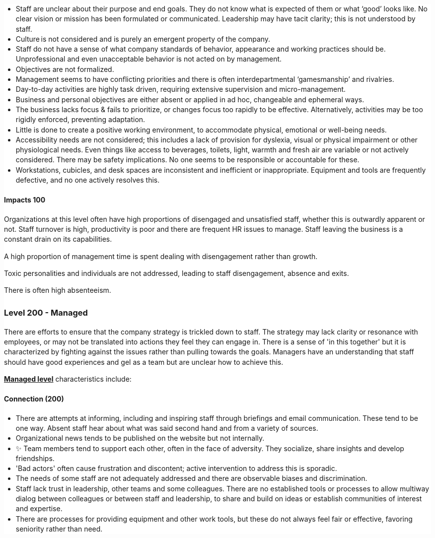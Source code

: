 - Staff are unclear about their purpose and end goals. They do not know what is expected of them or what ‘good’ looks like.
No clear vision or mission has been formulated or communicated. Leadership may have tacit clarity; this is not understood by staff.
- Culture is not considered and is purely an emergent property of the company.
- Staff do not have a sense of what company standards of behavior, appearance and working practices should be. Unprofessional and even unacceptable behavior is not acted on by management.
- Objectives are not formalized.
- Management seems to have conflicting priorities and there is often interdepartmental ‘gamesmanship’ and rivalries.
- Day-to-day activities are highly task driven, requiring extensive supervision and micro-management.
- Business and personal objectives are either absent or applied in ad hoc, changeable and ephemeral ways.
- The business lacks focus & fails to prioritize, or changes focus too rapidly to be effective. Alternatively, activities may be too rigidly enforced, preventing adaptation.
- Little is done to create a positive working environment, to accommodate physical, emotional or well-being needs.  
- Accessibility needs are not considered; this includes a lack of provision for dyslexia, visual or physical impairment or other physiological needs. Even things like access to beverages, toilets, light, warmth and fresh air are variable or not actively considered. There may be safety implications. No one seems to be responsible or accountable for these.
- Workstations, cubicles, and desk spaces are inconsistent and inefficient or inappropriate. Equipment and tools are frequently defective, and no one actively resolves this.

#### Impacts 100

Organizations at this level often have high proportions of disengaged and unsatisfied staff, whether this is outwardly apparent or not. Staff turnover is high, productivity is poor and there are frequent HR issues to manage. Staff leaving the business is a constant drain on its capabilities.

A high proportion of management time is spent dealing with disengagement rather than growth.

Toxic personalities and individuals are not addressed, leading to staff disengagement, absence and exits.

There is often high absenteeism.

### Level 200 - Managed

There are efforts to ensure that the company strategy is trickled down to staff. The strategy may lack clarity or resonance with employees, or may not be translated into actions they feel they can engage in. There is a sense of 'in this together' but it is characterized by fighting against the issues rather than pulling towards the goals. Managers have an understanding that staff should have good experiences and gel as a team but are unclear how to achieve this.

**[Managed level](microsoft365-maturity-model--intro.md#level-200---managed)** characteristics include:

#### Connection (200)

- There are attempts at informing, including and inspiring staff through briefings and email communication. These tend to be one way. Absent staff hear about what was said second hand and from a variety of sources.  
- Organizational news tends to be published on the website but not internally.
- ✨ Team members tend to support each other, often in the face of adversity. They socialize, share insights and develop friendships.
- 'Bad actors' often cause frustration and discontent; active intervention to address this is sporadic.
- The needs of some staff are not adequately addressed and there are observable biases and discrimination.
- Staff lack trust in leadership, other teams and some colleagues. There are no established tools or processes to allow multiway dialog between colleagues or between staff and leadership, to share and build on ideas or establish communities of interest and expertise.
- There are processes for providing equipment and other work tools, but these do not always feel fair or effective, favoring seniority rather than need.
